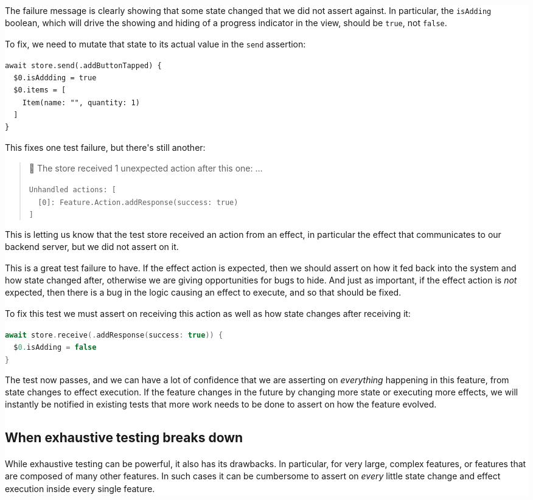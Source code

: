 The failure message is clearly showing that some state changed that we did not assert
against. In particular, the `isAdding` boolean, which will drive the showing and hiding
of a progress indicator in the view, should be `true`, not `false`.

To fix, we need to mutate that state to its actual value in the `send` assertion:

```swift:2
await store.send(.addButtonTapped) {
  $0.isAddding = true
  $0.items = [
    Item(name: "", quantity: 1)
  ]
}
```

This fixes one test failure, but there's still another:

> 🛑 The store received 1 unexpected action after this one: …
>
> ```
> Unhandled actions: [
>   [0]: Feature.Action.addResponse(success: true)
> ]
> ```

This is letting us know that the test store received an action from an effect, in
particular the effect that communicates to our backend server, but we did not assert
on it.

This is a great test failure to have. If the effect action is expected, then we should
assert on how it fed back into the system and how state changed after, otherwise we are
giving opportunities for bugs to hide. And just as important, if the effect action is _not_
expected, then there is a bug in the logic causing an effect to execute, and so that should
be fixed.

To fix this test we must assert on receiving this action as well as how state changes after
receiving it:

```swift
await store.receive(.addResponse(success: true)) {
  $0.isAdding = false
}
```

The test now passes, and we can have a lot of confidence that we are asserting on
_everything_ happening in this feature, from state changes to effect execution. If the
feature changes in the future by changing more state or executing more effects, we will
instantly be notified in existing tests that more work needs to be done to assert on
how the feature evolved.

<div id="When-exhaustive-testing-breaks-down"></div>

## When exhaustive testing breaks down

While exhaustive testing can be powerful, it also has its drawbacks. In particular, for
very large, complex features, or features that are composed of many other features. In
such cases it can be cumbersome to assert on _every_ little state change and effect
execution inside every single feature.


[testing-article]: https://pointfreeco.github.io/swift-composable-architecture/main/documentation/composablearchitecture/testing
[gh-tca]: http://github.com/pointfreeco/swift-composable-architecture
[test-store-docs]: https://pointfreeco.github.io/swift-composable-architecture/main/documentation/composablearchitecture/teststore
[merowing.info]: http://merowing.info
[exhaustive-testing-in-tca]: https://www.merowing.info/exhaustive-testing-in-tca/
[Composable-Architecture-at-Scale]: https://www.merowing.info/composable-architecture-scale/
[tca-0.45.0]: https://github.com/pointfreeco/swift-composable-architecture/releases/tag/0.45.0